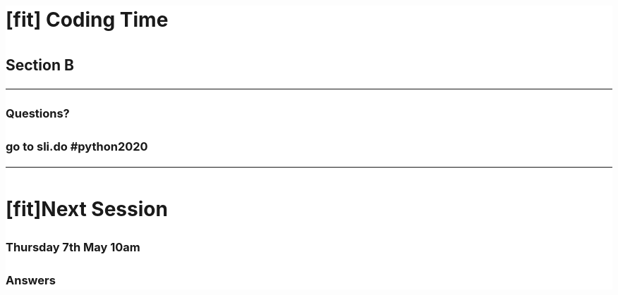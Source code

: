 # [fit] Coding Time
## Section B

---

### Questions?
### go to sli.do #python2020

---

# [fit]Next Session
### Thursday 7th May 10am
### Answers
